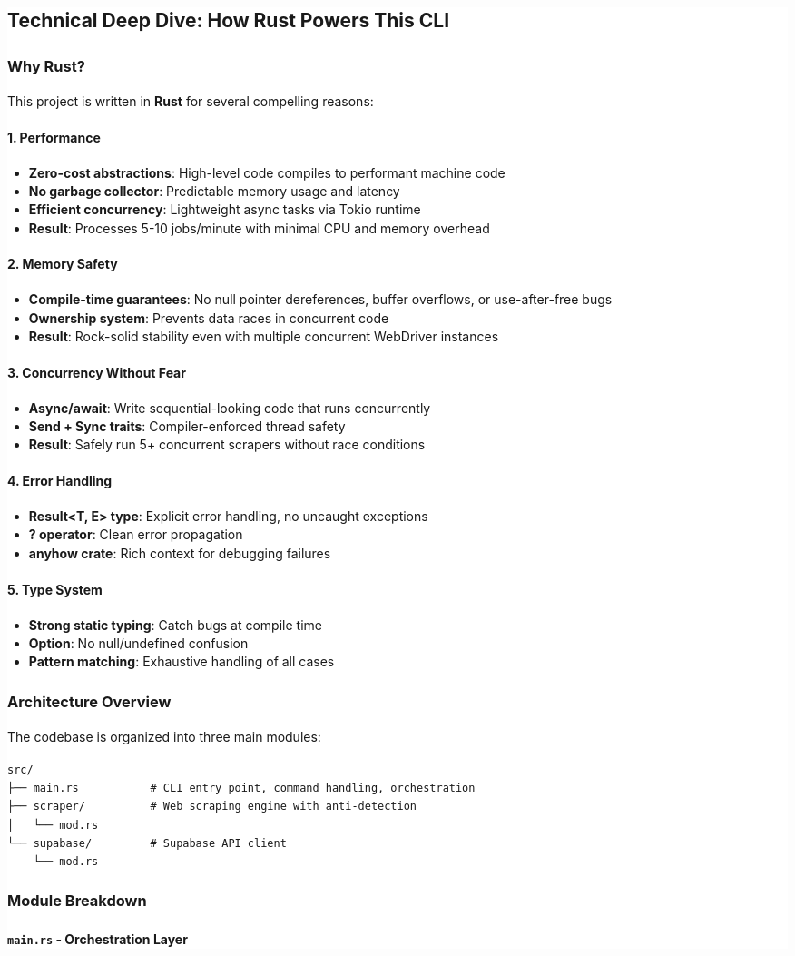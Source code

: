 ## Technical Deep Dive: How Rust Powers This CLI

### Why Rust?

This project is written in **Rust** for several compelling reasons:

#### 1. **Performance**

- **Zero-cost abstractions**: High-level code compiles to performant machine code
- **No garbage collector**: Predictable memory usage and latency
- **Efficient concurrency**: Lightweight async tasks via Tokio runtime
- **Result**: Processes 5-10 jobs/minute with minimal CPU and memory overhead

#### 2. **Memory Safety**

- **Compile-time guarantees**: No null pointer dereferences, buffer overflows, or use-after-free bugs
- **Ownership system**: Prevents data races in concurrent code
- **Result**: Rock-solid stability even with multiple concurrent WebDriver instances

#### 3. **Concurrency Without Fear**

- **Async/await**: Write sequential-looking code that runs concurrently
- **Send + Sync traits**: Compiler-enforced thread safety
- **Result**: Safely run 5+ concurrent scrapers without race conditions

#### 4. **Error Handling**

- **Result<T, E> type**: Explicit error handling, no uncaught exceptions
- **? operator**: Clean error propagation
- **anyhow crate**: Rich context for debugging failures

#### 5. **Type System**

- **Strong static typing**: Catch bugs at compile time
- **Option<T>**: No null/undefined confusion
- **Pattern matching**: Exhaustive handling of all cases

### Architecture Overview

The codebase is organized into three main modules:

```
src/
├── main.rs           # CLI entry point, command handling, orchestration
├── scraper/          # Web scraping engine with anti-detection
│   └── mod.rs
└── supabase/         # Supabase API client
    └── mod.rs
```

### Module Breakdown

#### `main.rs` - Orchestration Layer
